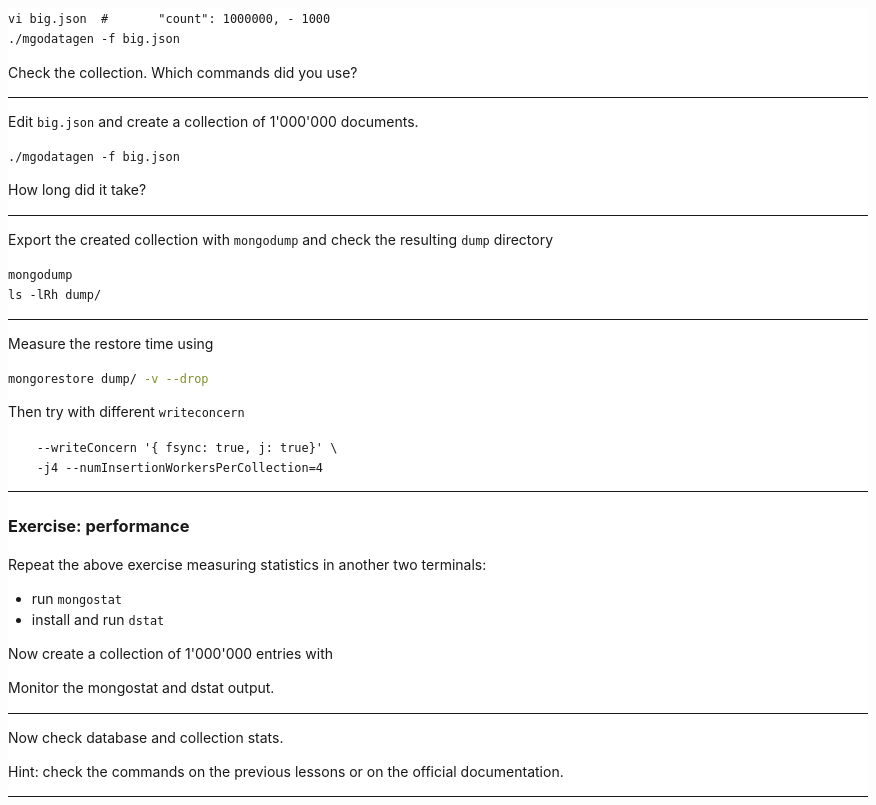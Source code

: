```
vi big.json  #       "count": 1000000, - 1000
./mgodatagen -f big.json
```

Check the collection. Which commands did you use?

----

Edit `big.json` and create a collection
of  1'000'000 documents.

```
./mgodatagen -f big.json
```

How long did it take?

----

Export the created collection with `mongodump`
and check the resulting `dump` directory

```
mongodump
ls -lRh dump/
```

----

Measure the restore time using

```bash
mongorestore dump/ -v --drop
```

Then try with different `writeconcern` 

```
    --writeConcern '{ fsync: true, j: true}' \
    -j4 --numInsertionWorkersPerCollection=4
```

----
### Exercise: performance

Repeat the above exercise measuring statistics
in another two terminals:
 - run `mongostat`
 - install and run `dstat`

Now create a collection of 1'000'000 entries with


Monitor the mongostat and dstat output.

----

Now check database and collection stats.

Hint: check the commands on the previous
lessons or on the official documentation.

---